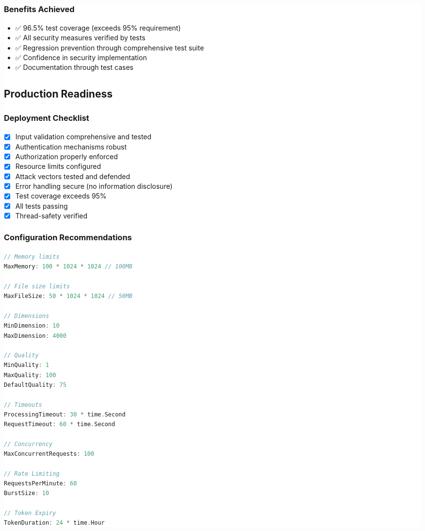 ### Benefits Achieved
- ✅ 96.5% test coverage (exceeds 95% requirement)
- ✅ All security measures verified by tests
- ✅ Regression prevention through comprehensive test suite
- ✅ Confidence in security implementation
- ✅ Documentation through test cases

## Production Readiness

### Deployment Checklist
- [x] Input validation comprehensive and tested
- [x] Authentication mechanisms robust
- [x] Authorization properly enforced
- [x] Resource limits configured
- [x] Attack vectors tested and defended
- [x] Error handling secure (no information disclosure)
- [x] Test coverage exceeds 95%
- [x] All tests passing
- [x] Thread-safety verified

### Configuration Recommendations
```go
// Memory limits
MaxMemory: 100 * 1024 * 1024 // 100MB

// File size limits
MaxFileSize: 50 * 1024 * 1024 // 50MB

// Dimensions
MinDimension: 10
MaxDimension: 4000

// Quality
MinQuality: 1
MaxQuality: 100
DefaultQuality: 75

// Timeouts
ProcessingTimeout: 30 * time.Second
RequestTimeout: 60 * time.Second

// Concurrency
MaxConcurrentRequests: 100

// Rate Limiting
RequestsPerMinute: 60
BurstSize: 10

// Token Expiry
TokenDuration: 24 * time.Hour
```
